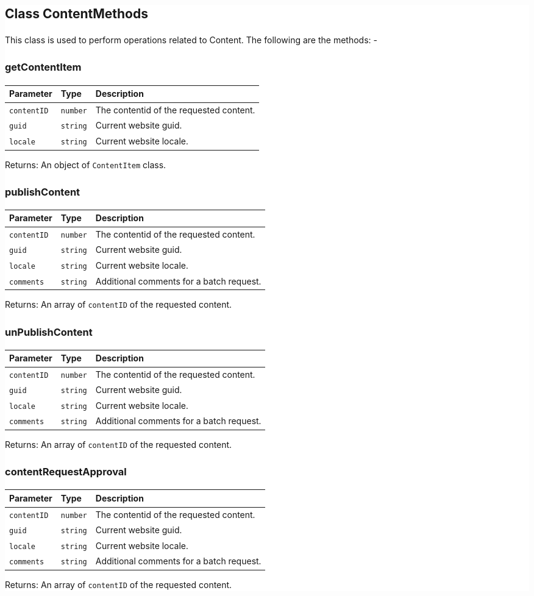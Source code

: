 ## Class ContentMethods
This class is used to perform operations related to Content. The following are the methods: -

### getContentItem
| Parameter | Type     | Description                |
| :-------- | :------- | :------------------------- |
| `contentID` | `number` | The contentid of the requested content.|
| `guid` | `string` | Current website guid.|
| `locale` | `string` | Current website locale.|

Returns: An object of ```ContentItem``` class.

### publishContent
| Parameter | Type     | Description                |
| :-------- | :------- | :------------------------- |
| `contentID` | `number` | The contentid of the requested content.|
| `guid` | `string` | Current website guid.|
| `locale` | `string` | Current website locale.|
| `comments` | `string` | Additional comments for a batch request.|

Returns: An array of ```contentID``` of the requested content.

### unPublishContent
| Parameter | Type     | Description                |
| :-------- | :------- | :------------------------- |
| `contentID` | `number` | The contentid of the requested content.|
| `guid` | `string` | Current website guid.|
| `locale` | `string` | Current website locale.|
| `comments` | `string` | Additional comments for a batch request.|

Returns: An array of ```contentID``` of the requested content.

### contentRequestApproval
| Parameter | Type     | Description                |
| :-------- | :------- | :------------------------- |
| `contentID` | `number` | The contentid of the requested content.|
| `guid` | `string` | Current website guid.|
| `locale` | `string` | Current website locale.|
| `comments` | `string` | Additional comments for a batch request.|

Returns: An array of ```contentID``` of the requested content.
